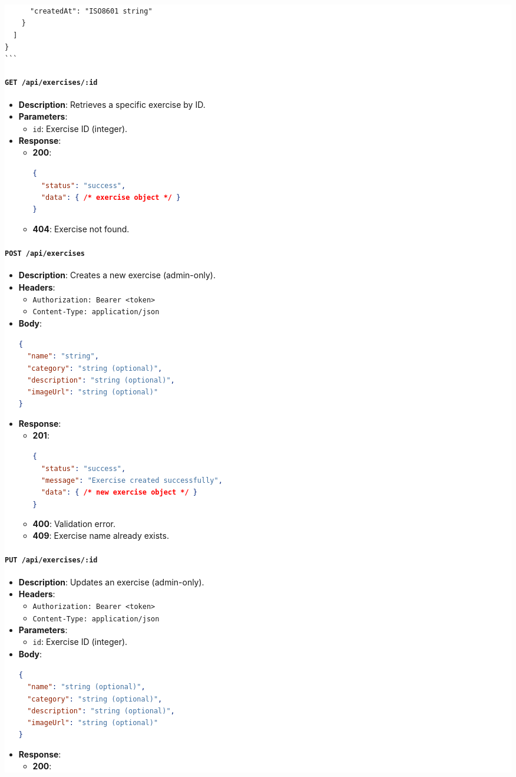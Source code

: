           "createdAt": "ISO8601 string"
        }
      ]
    }
    ```

#### `GET /api/exercises/:id`
- **Description**: Retrieves a specific exercise by ID.
- **Parameters**:
  - `id`: Exercise ID (integer).
- **Response**:
  - **200**:
    ```json
    {
      "status": "success",
      "data": { /* exercise object */ }
    }
    ```
  - **404**: Exercise not found.

#### `POST /api/exercises`
- **Description**: Creates a new exercise (admin-only).
- **Headers**:
  - `Authorization: Bearer <token>`
  - `Content-Type: application/json`
- **Body**:
  ```json
  {
    "name": "string",
    "category": "string (optional)",
    "description": "string (optional)",
    "imageUrl": "string (optional)"
  }
  ```
- **Response**:
  - **201**:
    ```json
    {
      "status": "success",
      "message": "Exercise created successfully",
      "data": { /* new exercise object */ }
    }
    ```
  - **400**: Validation error.
  - **409**: Exercise name already exists.

#### `PUT /api/exercises/:id`
- **Description**: Updates an exercise (admin-only).
- **Headers**:
  - `Authorization: Bearer <token>`
  - `Content-Type: application/json`
- **Parameters**:
  - `id`: Exercise ID (integer).
- **Body**:
  ```json
  {
    "name": "string (optional)",
    "category": "string (optional)",
    "description": "string (optional)",
    "imageUrl": "string (optional)"
  }
  ```
- **Response**:
  - **200**: